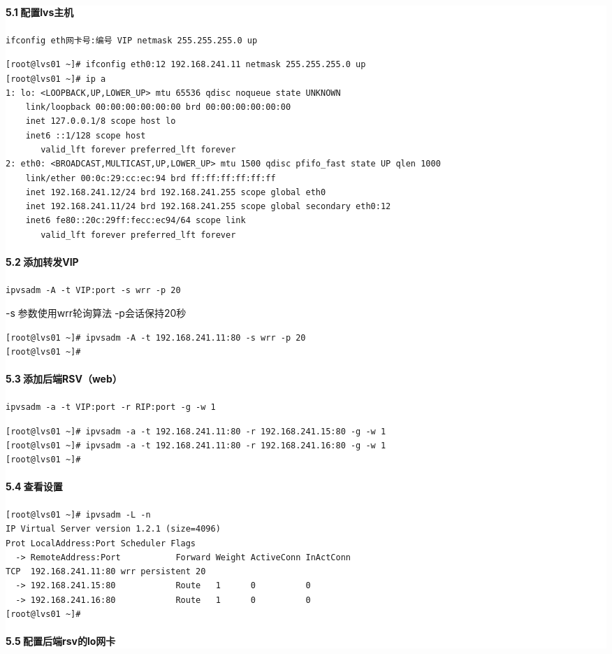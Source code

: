  
#### 5.1 配置lvs主机

`ifconfig eth网卡号:编号 VIP netmask 255.255.255.0 up`

```shell
[root@lvs01 ~]# ifconfig eth0:12 192.168.241.11 netmask 255.255.255.0 up
[root@lvs01 ~]# ip a 
1: lo: <LOOPBACK,UP,LOWER_UP> mtu 65536 qdisc noqueue state UNKNOWN 
    link/loopback 00:00:00:00:00:00 brd 00:00:00:00:00:00
    inet 127.0.0.1/8 scope host lo
    inet6 ::1/128 scope host 
       valid_lft forever preferred_lft forever
2: eth0: <BROADCAST,MULTICAST,UP,LOWER_UP> mtu 1500 qdisc pfifo_fast state UP qlen 1000
    link/ether 00:0c:29:cc:ec:94 brd ff:ff:ff:ff:ff:ff
    inet 192.168.241.12/24 brd 192.168.241.255 scope global eth0
    inet 192.168.241.11/24 brd 192.168.241.255 scope global secondary eth0:12
    inet6 fe80::20c:29ff:fecc:ec94/64 scope link 
       valid_lft forever preferred_lft forever
```

#### 5.2 添加转发VIP

`ipvsadm -A -t VIP:port -s wrr -p 20`

-s 参数使用wrr轮询算法 -p会话保持20秒

```shell
[root@lvs01 ~]# ipvsadm -A -t 192.168.241.11:80 -s wrr -p 20
[root@lvs01 ~]#
```

#### 5.3 添加后端RSV（web）

`ipvsadm -a -t VIP:port -r RIP:port -g -w 1`

```shell
[root@lvs01 ~]# ipvsadm -a -t 192.168.241.11:80 -r 192.168.241.15:80 -g -w 1
[root@lvs01 ~]# ipvsadm -a -t 192.168.241.11:80 -r 192.168.241.16:80 -g -w 1
[root@lvs01 ~]#
```

#### 5.4 查看设置

```shell
[root@lvs01 ~]# ipvsadm -L -n
IP Virtual Server version 1.2.1 (size=4096)
Prot LocalAddress:Port Scheduler Flags
  -> RemoteAddress:Port           Forward Weight ActiveConn InActConn
TCP  192.168.241.11:80 wrr persistent 20
  -> 192.168.241.15:80            Route   1      0          0         
  -> 192.168.241.16:80            Route   1      0          0         
[root@lvs01 ~]#
```

#### 5.5 配置后端rsv的lo网卡
